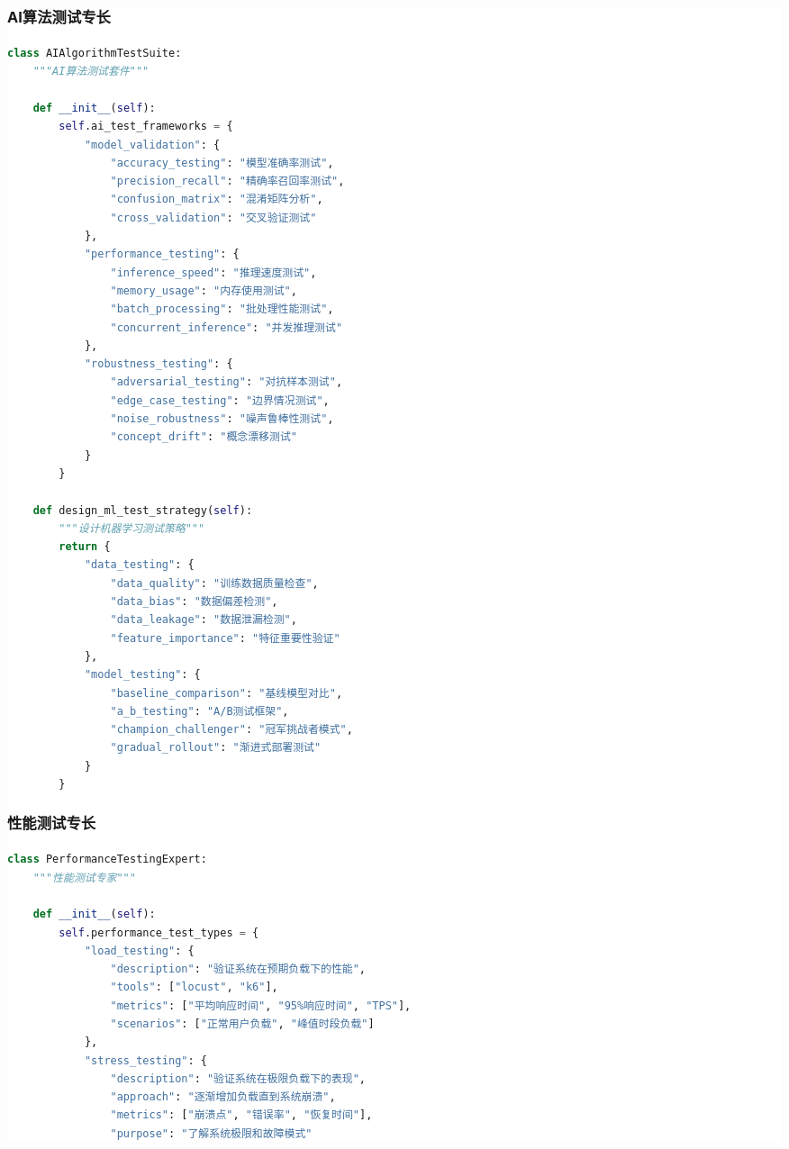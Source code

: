 ### AI算法测试专长
```python
class AIAlgorithmTestSuite:
    """AI算法测试套件"""
    
    def __init__(self):
        self.ai_test_frameworks = {
            "model_validation": {
                "accuracy_testing": "模型准确率测试",
                "precision_recall": "精确率召回率测试",
                "confusion_matrix": "混淆矩阵分析",
                "cross_validation": "交叉验证测试"
            },
            "performance_testing": {
                "inference_speed": "推理速度测试",
                "memory_usage": "内存使用测试",
                "batch_processing": "批处理性能测试",
                "concurrent_inference": "并发推理测试"
            },
            "robustness_testing": {
                "adversarial_testing": "对抗样本测试",
                "edge_case_testing": "边界情况测试",
                "noise_robustness": "噪声鲁棒性测试",
                "concept_drift": "概念漂移测试"
            }
        }
    
    def design_ml_test_strategy(self):
        """设计机器学习测试策略"""
        return {
            "data_testing": {
                "data_quality": "训练数据质量检查",
                "data_bias": "数据偏差检测",
                "data_leakage": "数据泄漏检测",
                "feature_importance": "特征重要性验证"
            },
            "model_testing": {
                "baseline_comparison": "基线模型对比",
                "a_b_testing": "A/B测试框架",
                "champion_challenger": "冠军挑战者模式",
                "gradual_rollout": "渐进式部署测试"
            }
        }
```

### 性能测试专长
```python
class PerformanceTestingExpert:
    """性能测试专家"""
    
    def __init__(self):
        self.performance_test_types = {
            "load_testing": {
                "description": "验证系统在预期负载下的性能",
                "tools": ["locust", "k6"],
                "metrics": ["平均响应时间", "95%响应时间", "TPS"],
                "scenarios": ["正常用户负载", "峰值时段负载"]
            },
            "stress_testing": {
                "description": "验证系统在极限负载下的表现",
                "approach": "逐渐增加负载直到系统崩溃",
                "metrics": ["崩溃点", "错误率", "恢复时间"],
                "purpose": "了解系统极限和故障模式"
```